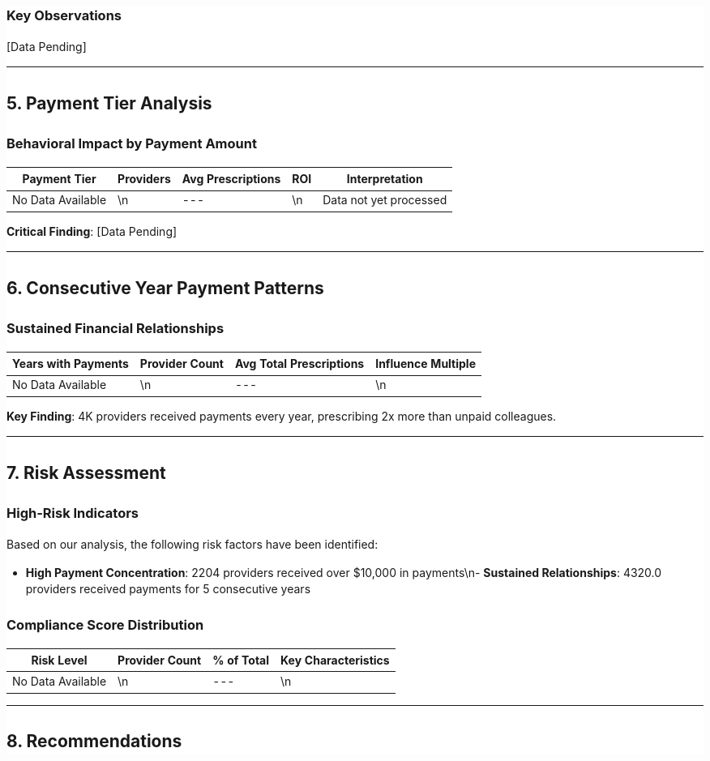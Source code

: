 ### Key Observations

[Data Pending]

---

## 5. Payment Tier Analysis

### Behavioral Impact by Payment Amount

| Payment Tier | Providers | Avg Prescriptions | ROI | Interpretation |
|--------------|-----------|------------------|-----|----------------|
| No Data Available |\n|---|\n| Data not yet processed |

**Critical Finding**: [Data Pending]

---

## 6. Consecutive Year Payment Patterns

### Sustained Financial Relationships

| Years with Payments | Provider Count | Avg Total Prescriptions | Influence Multiple |
|--------------------|---------------|------------------------|-------------------|
| No Data Available |\n|---|\n| Data not yet processed |

**Key Finding**: 4K providers received payments every year, prescribing 2x more than unpaid colleagues.

---

## 7. Risk Assessment

### High-Risk Indicators

Based on our analysis, the following risk factors have been identified:

- **High Payment Concentration**: 2204 providers received over $10,000 in payments\n- **Sustained Relationships**: 4320.0 providers received payments for 5 consecutive years

### Compliance Score Distribution

| Risk Level | Provider Count | % of Total | Key Characteristics |
|------------|---------------|------------|-------------------|
| No Data Available |\n|---|\n| Data not yet processed |

---

## 8. Recommendations
